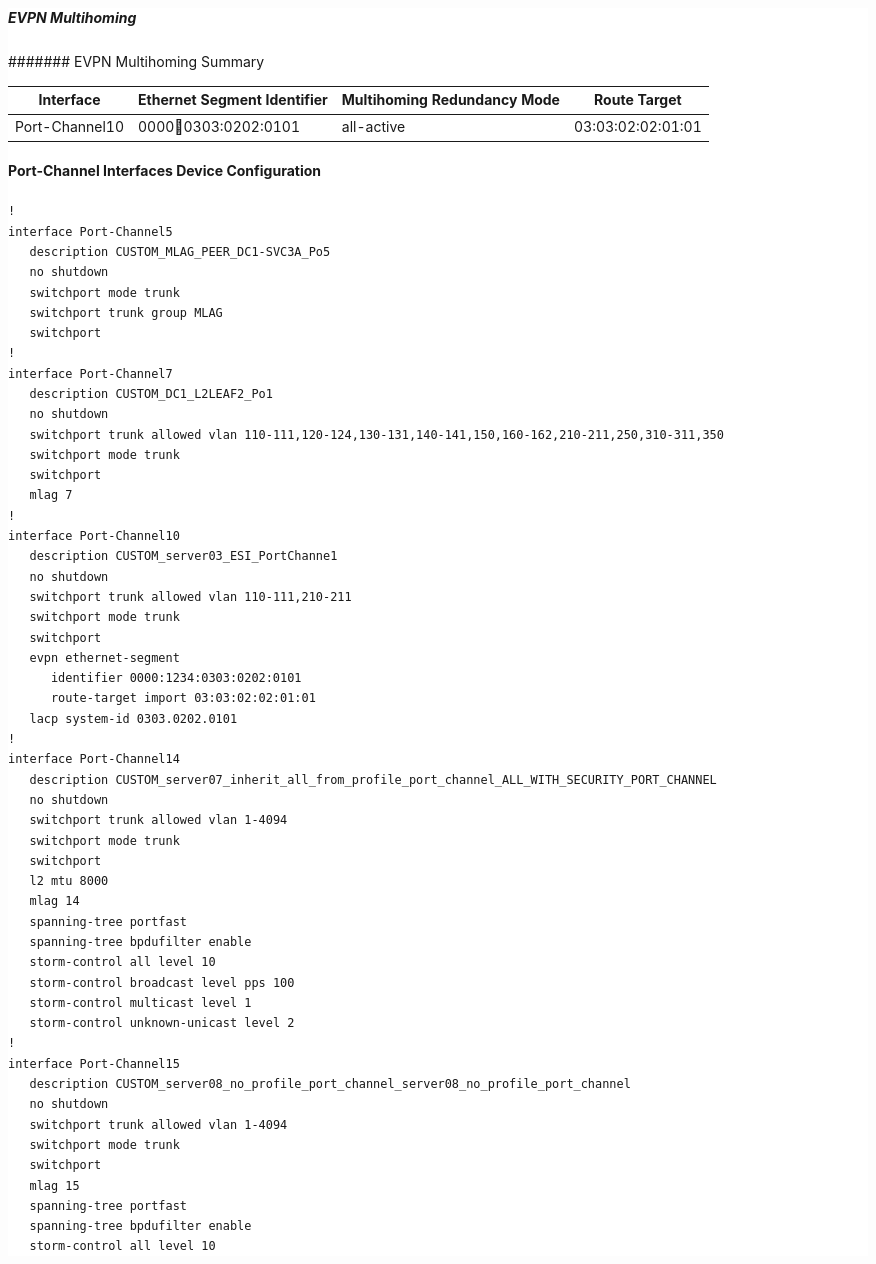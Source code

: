##### EVPN Multihoming

####### EVPN Multihoming Summary

| Interface | Ethernet Segment Identifier | Multihoming Redundancy Mode | Route Target |
| --------- | --------------------------- | --------------------------- | ------------ |
| Port-Channel10 | 0000:1234:0303:0202:0101 | all-active | 03:03:02:02:01:01 |

#### Port-Channel Interfaces Device Configuration

```eos
!
interface Port-Channel5
   description CUSTOM_MLAG_PEER_DC1-SVC3A_Po5
   no shutdown
   switchport mode trunk
   switchport trunk group MLAG
   switchport
!
interface Port-Channel7
   description CUSTOM_DC1_L2LEAF2_Po1
   no shutdown
   switchport trunk allowed vlan 110-111,120-124,130-131,140-141,150,160-162,210-211,250,310-311,350
   switchport mode trunk
   switchport
   mlag 7
!
interface Port-Channel10
   description CUSTOM_server03_ESI_PortChanne1
   no shutdown
   switchport trunk allowed vlan 110-111,210-211
   switchport mode trunk
   switchport
   evpn ethernet-segment
      identifier 0000:1234:0303:0202:0101
      route-target import 03:03:02:02:01:01
   lacp system-id 0303.0202.0101
!
interface Port-Channel14
   description CUSTOM_server07_inherit_all_from_profile_port_channel_ALL_WITH_SECURITY_PORT_CHANNEL
   no shutdown
   switchport trunk allowed vlan 1-4094
   switchport mode trunk
   switchport
   l2 mtu 8000
   mlag 14
   spanning-tree portfast
   spanning-tree bpdufilter enable
   storm-control all level 10
   storm-control broadcast level pps 100
   storm-control multicast level 1
   storm-control unknown-unicast level 2
!
interface Port-Channel15
   description CUSTOM_server08_no_profile_port_channel_server08_no_profile_port_channel
   no shutdown
   switchport trunk allowed vlan 1-4094
   switchport mode trunk
   switchport
   mlag 15
   spanning-tree portfast
   spanning-tree bpdufilter enable
   storm-control all level 10
```